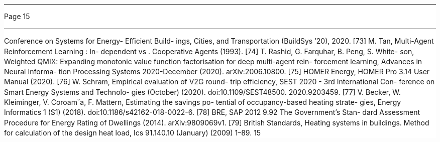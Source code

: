 
---

Page 15

---

Conference on Systems for Energy- Eﬃcient Build-
ings, Cities, and Transportation (BuildSys ’20),
2020.
[73] M. Tan, Multi-Agent Reinforcement Learning : In-
dependent vs . Cooperative Agents (1993).
[74] T. Rashid, G. Farquhar, B. Peng, S. White-
son, Weighted QMIX: Expanding monotonic value
function factorisation for deep multi-agent rein-
forcement learning, Advances in Neural Informa-
tion Processing Systems 2020-December (2020).
arXiv:2006.10800.
[75] HOMER Energy, HOMER Pro 3.14 User Manual
(2020).
[76] W. Schram, Empirical evaluation of V2G round-
trip eﬃciency, SEST 2020 - 3rd International Con-
ference on Smart Energy Systems and Technolo-
gies (October) (2020). doi:10.1109/SEST48500.
2020.9203459.
[77] V.
Becker,
W.
Kleiminger,
V.
Coroam˘a,
F.
Mattern,
Estimating
the
savings
po-
tential
of
occupancy-based
heating
strate-
gies,
Energy
Informatics
1
(S1)
(2018).
doi:10.1186/s42162-018-0022-6.
[78] BRE, SAP 2012 9.92 The Government’s Stan-
dard Assessment Procedure for Energy Rating of
Dwellings (2014). arXiv:9809069v1.
[79] British Standards, Heating systems in buildings.
Method for calculation of the design heat load, Ics
91.140.10 (January) (2009) 1–89.
15
